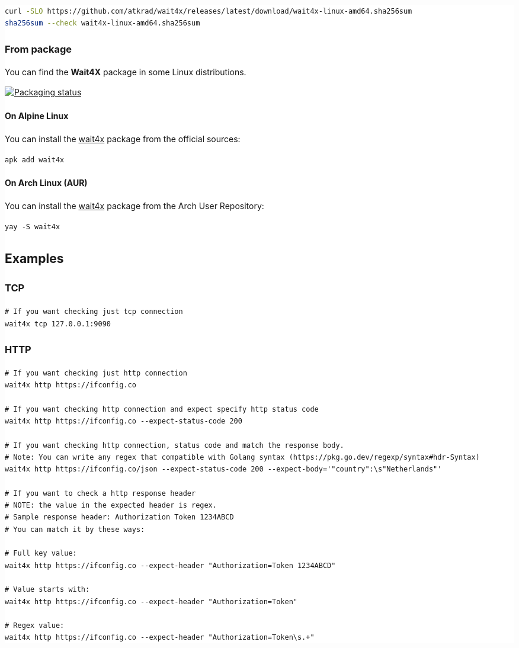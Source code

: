 ```bash
curl -SLO https://github.com/atkrad/wait4x/releases/latest/download/wait4x-linux-amd64.sha256sum
sha256sum --check wait4x-linux-amd64.sha256sum
```

### From package

You can find the **Wait4X** package in some Linux distributions.

[![Packaging status](https://repology.org/badge/vertical-allrepos/wait4x.svg)](https://repology.org/project/wait4x/versions)

#### On Alpine Linux

You can install the [wait4x](https://pkgs.alpinelinux.org/packages?name=wait4x) package from the official sources:

```shell
apk add wait4x
```

#### On Arch Linux (AUR)

You can install the [wait4x](https://aur.archlinux.org/packages/wait4x/) package from the Arch User Repository:

```shell
yay -S wait4x
```

## Examples

### TCP

```shell
# If you want checking just tcp connection
wait4x tcp 127.0.0.1:9090
```

### HTTP

```shell
# If you want checking just http connection
wait4x http https://ifconfig.co

# If you want checking http connection and expect specify http status code
wait4x http https://ifconfig.co --expect-status-code 200

# If you want checking http connection, status code and match the response body.
# Note: You can write any regex that compatible with Golang syntax (https://pkg.go.dev/regexp/syntax#hdr-Syntax)
wait4x http https://ifconfig.co/json --expect-status-code 200 --expect-body='"country":\s"Netherlands"'

# If you want to check a http response header
# NOTE: the value in the expected header is regex.
# Sample response header: Authorization Token 1234ABCD
# You can match it by these ways:

# Full key value:
wait4x http https://ifconfig.co --expect-header "Authorization=Token 1234ABCD"

# Value starts with:
wait4x http https://ifconfig.co --expect-header "Authorization=Token"

# Regex value:
wait4x http https://ifconfig.co --expect-header "Authorization=Token\s.+"

```